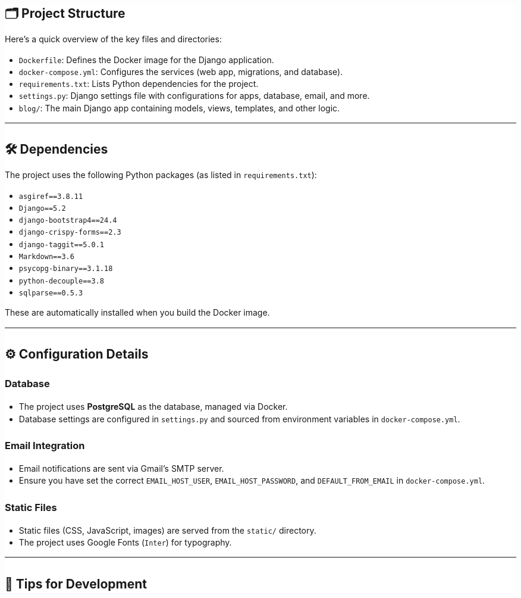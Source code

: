 
## 🗂️ Project Structure

Here’s a quick overview of the key files and directories:

- `Dockerfile`: Defines the Docker image for the Django application.
- `docker-compose.yml`: Configures the services (web app, migrations, and database).
- `requirements.txt`: Lists Python dependencies for the project.
- `settings.py`: Django settings file with configurations for apps, database, email, and more.
- `blog/`: The main Django app containing models, views, templates, and other logic.

---

## 🛠️ Dependencies

The project uses the following Python packages (as listed in `requirements.txt`):

- `asgiref==3.8.11`
- `Django==5.2`
- `django-bootstrap4==24.4`
- `django-crispy-forms==2.3`
- `django-taggit==5.0.1`
- `Markdown==3.6`
- `psycopg-binary==3.1.18`
- `python-decouple==3.8`
- `sqlparse==0.5.3`

These are automatically installed when you build the Docker image.

---

## ⚙️ Configuration Details

### Database

- The project uses **PostgreSQL** as the database, managed via Docker.
- Database settings are configured in `settings.py` and sourced from environment variables in `docker-compose.yml`.

### Email Integration

- Email notifications are sent via Gmail’s SMTP server.
- Ensure you have set the correct `EMAIL_HOST_USER`, `EMAIL_HOST_PASSWORD`, and `DEFAULT_FROM_EMAIL` in `docker-compose.yml`.

### Static Files

- Static files (CSS, JavaScript, images) are served from the `static/` directory.
- The project uses Google Fonts (`Inter`) for typography.

---

## 🚀 Tips for Development
